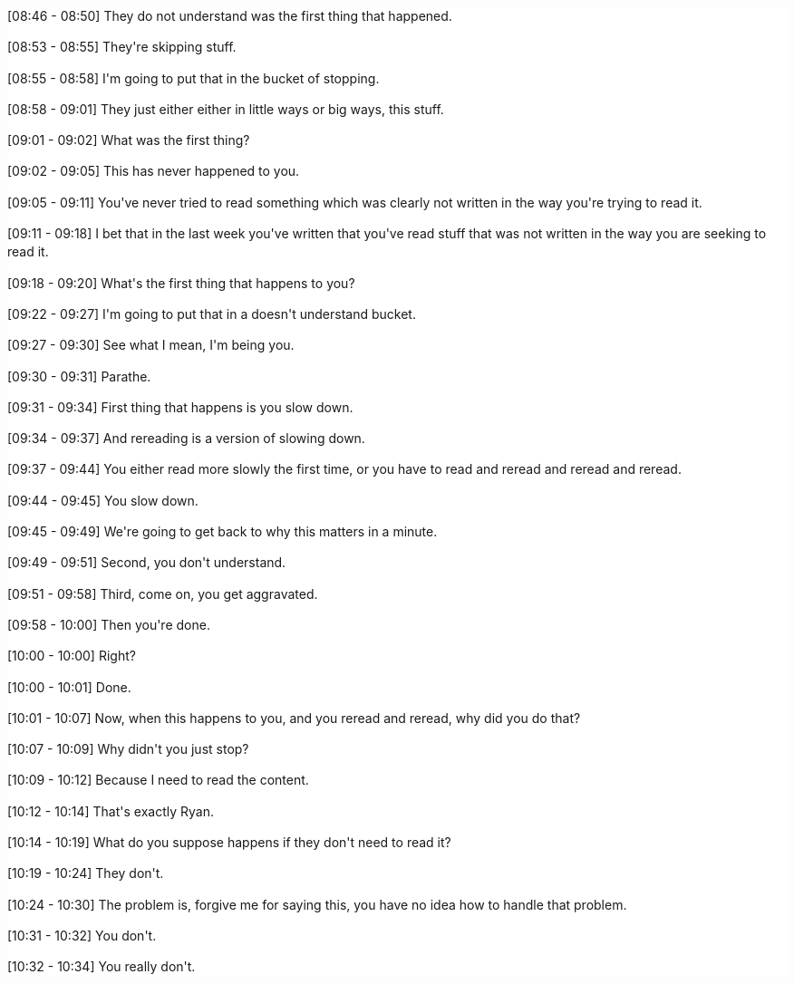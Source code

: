 [08:46 - 08:50] They do not understand was the first thing that happened.

[08:53 - 08:55] They're skipping stuff.

[08:55 - 08:58] I'm going to put that in the bucket of stopping.

[08:58 - 09:01] They just either either in little ways or big ways, this stuff.

[09:01 - 09:02] What was the first thing?

[09:02 - 09:05] This has never happened to you.

[09:05 - 09:11] You've never tried to read something which was clearly not written in the way you're trying to read it.

[09:11 - 09:18] I bet that in the last week you've written that you've read stuff that was not written in the way you are seeking to read it.

[09:18 - 09:20] What's the first thing that happens to you?

[09:22 - 09:27] I'm going to put that in a doesn't understand bucket.

[09:27 - 09:30] See what I mean, I'm being you.

[09:30 - 09:31] Parathe.

[09:31 - 09:34] First thing that happens is you slow down.

[09:34 - 09:37] And rereading is a version of slowing down.

[09:37 - 09:44] You either read more slowly the first time, or you have to read and reread and reread and reread.

[09:44 - 09:45] You slow down.

[09:45 - 09:49] We're going to get back to why this matters in a minute.

[09:49 - 09:51] Second, you don't understand.

[09:51 - 09:58] Third, come on, you get aggravated.

[09:58 - 10:00] Then you're done.

[10:00 - 10:00] Right?

[10:00 - 10:01] Done.

[10:01 - 10:07] Now, when this happens to you, and you reread and reread, why did you do that?

[10:07 - 10:09] Why didn't you just stop?

[10:09 - 10:12] Because I need to read the content.

[10:12 - 10:14] That's exactly Ryan.

[10:14 - 10:19] What do you suppose happens if they don't need to read it?

[10:19 - 10:24] They don't.

[10:24 - 10:30] The problem is, forgive me for saying this, you have no idea how to handle that problem.

[10:31 - 10:32] You don't.

[10:32 - 10:34] You really don't.
